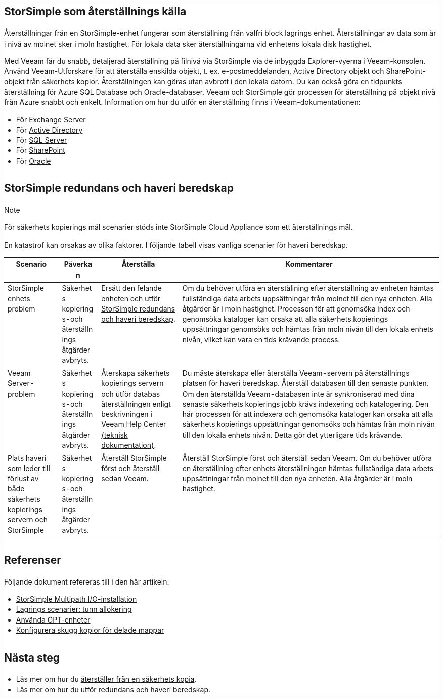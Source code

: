 ## <a name="storsimple-as-a-restore-source"></a>StorSimple som återställnings källa

Återställningar från en StorSimple-enhet fungerar som återställning från valfri block lagrings enhet. Återställningar av data som är i nivå av molnet sker i moln hastighet. För lokala data sker återställningarna vid enhetens lokala disk hastighet.

Med Veeam får du snabb, detaljerad återställning på filnivå via StorSimple via de inbyggda Explorer-vyerna i Veeam-konsolen. Använd Veeam-Utforskare för att återställa enskilda objekt, t. ex. e-postmeddelanden, Active Directory objekt och SharePoint-objekt från säkerhets kopior. Återställningen kan göras utan avbrott i den lokala datorn. Du kan också göra en tidpunkts återställning för Azure SQL Database och Oracle-databaser. Veeam och StorSimple gör processen för återställning på objekt nivå från Azure snabbt och enkelt. Information om hur du utför en återställning finns i Veeam-dokumentationen:

- För [Exchange Server](https://www.veeam.com/microsoft-exchange-recovery.html)
- För [Active Directory](https://www.veeam.com/microsoft-active-directory-explorer.html)
- För [SQL Server](https://www.veeam.com/microsoft-sql-server-explorer.html)
- För [SharePoint](https://www.veeam.com/microsoft-sharepoint-recovery-explorer.html)
- För [Oracle](https://www.veeam.com/oracle-backup-recovery-explorer.html)


## <a name="storsimple-failover-and-disaster-recovery"></a>StorSimple redundans och haveri beredskap

> [!NOTE]
> För säkerhets kopierings mål scenarier stöds inte StorSimple Cloud Appliance som ett återställnings mål.

En katastrof kan orsakas av olika faktorer. I följande tabell visas vanliga scenarier för haveri beredskap.

| Scenario | Påverkan | Återställa | Kommentarer |
|---|---|---|---|
| StorSimple enhets problem | Säkerhets kopierings-och återställnings åtgärder avbryts. | Ersätt den felande enheten och utför [StorSimple redundans och haveri beredskap](storsimple-device-failover-disaster-recovery.md). | Om du behöver utföra en återställning efter återställning av enheten hämtas fullständiga data arbets uppsättningar från molnet till den nya enheten. Alla åtgärder är i moln hastighet. Processen för att genomsöka index och genomsöka kataloger kan orsaka att alla säkerhets kopierings uppsättningar genomsöks och hämtas från moln nivån till den lokala enhets nivån, vilket kan vara en tids krävande process. |
| Veeam Server-problem | Säkerhets kopierings-och återställnings åtgärder avbryts. | Återskapa säkerhets kopierings servern och utför databas återställningen enligt beskrivningen i [Veeam Help Center (teknisk dokumentation)](https://www.veeam.com/documentation-guides-datasheets.html).  | Du måste återskapa eller återställa Veeam-servern på återställnings platsen för haveri beredskap. Återställ databasen till den senaste punkten. Om den återställda Veeam-databasen inte är synkroniserad med dina senaste säkerhets kopierings jobb krävs indexering och katalogering. Den här processen för att indexera och genomsöka kataloger kan orsaka att alla säkerhets kopierings uppsättningar genomsöks och hämtas från moln nivån till den lokala enhets nivån. Detta gör det ytterligare tids krävande. |
| Plats haveri som leder till förlust av både säkerhets kopierings servern och StorSimple | Säkerhets kopierings-och återställnings åtgärder avbryts. | Återställ StorSimple först och återställ sedan Veeam. | Återställ StorSimple först och återställ sedan Veeam. Om du behöver utföra en återställning efter enhets återställningen hämtas fullständiga data arbets uppsättningar från molnet till den nya enheten. Alla åtgärder är i moln hastighet. |


## <a name="references"></a>Referenser

Följande dokument refereras till i den här artikeln:

- [StorSimple Multipath I/O-installation](storsimple-configure-mpio-windows-server.md)
- [Lagrings scenarier: tunn allokering](https://msdn.microsoft.com/library/windows/hardware/dn265487.aspx)
- [Använda GPT-enheter](https://msdn.microsoft.com/windows/hardware/gg463524.aspx#EHD)
- [Konfigurera skugg kopior för delade mappar](https://technet.microsoft.com/library/cc771893.aspx)

## <a name="next-steps"></a>Nästa steg

- Läs mer om hur du [återställer från en säkerhets kopia](storsimple-restore-from-backup-set-u2.md).
- Läs mer om hur du utför [redundans och haveri beredskap](storsimple-device-failover-disaster-recovery.md).
